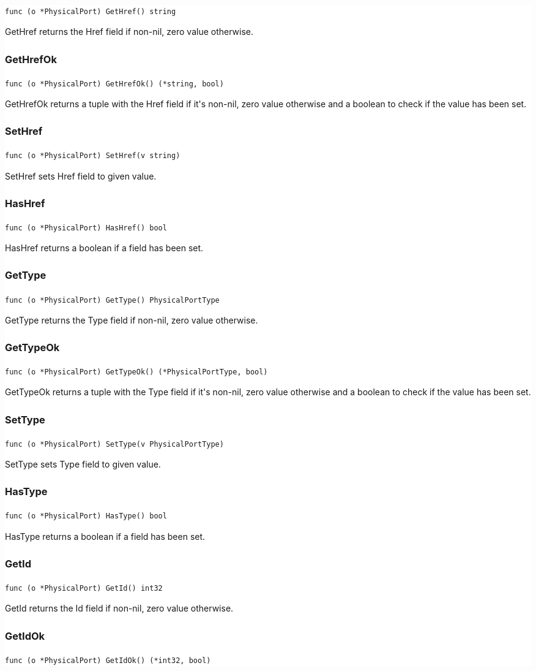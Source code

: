 `func (o *PhysicalPort) GetHref() string`

GetHref returns the Href field if non-nil, zero value otherwise.

### GetHrefOk

`func (o *PhysicalPort) GetHrefOk() (*string, bool)`

GetHrefOk returns a tuple with the Href field if it's non-nil, zero value otherwise
and a boolean to check if the value has been set.

### SetHref

`func (o *PhysicalPort) SetHref(v string)`

SetHref sets Href field to given value.

### HasHref

`func (o *PhysicalPort) HasHref() bool`

HasHref returns a boolean if a field has been set.

### GetType

`func (o *PhysicalPort) GetType() PhysicalPortType`

GetType returns the Type field if non-nil, zero value otherwise.

### GetTypeOk

`func (o *PhysicalPort) GetTypeOk() (*PhysicalPortType, bool)`

GetTypeOk returns a tuple with the Type field if it's non-nil, zero value otherwise
and a boolean to check if the value has been set.

### SetType

`func (o *PhysicalPort) SetType(v PhysicalPortType)`

SetType sets Type field to given value.

### HasType

`func (o *PhysicalPort) HasType() bool`

HasType returns a boolean if a field has been set.

### GetId

`func (o *PhysicalPort) GetId() int32`

GetId returns the Id field if non-nil, zero value otherwise.

### GetIdOk

`func (o *PhysicalPort) GetIdOk() (*int32, bool)`
